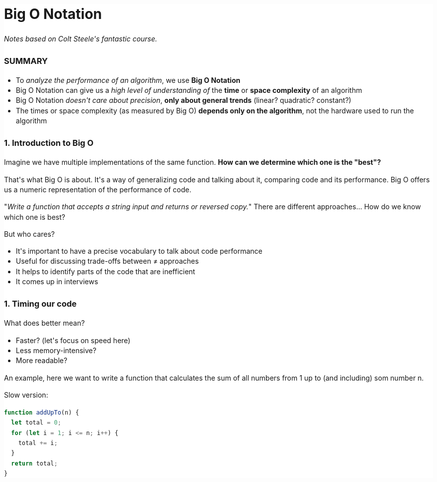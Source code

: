 # Big O Notation

_Notes based on Colt Steele's fantastic course._

### **SUMMARY**

- To _analyze the performance of an algorithm_, we use **Big O Notation**
- Big O Notation can give us a _high level of understanding of_ the **time** or **space complexity** of an algorithm
- Big O Notation _doesn't care about precision_, **only about general trends** (linear? quadratic? constant?)
- The times or space complexity (as measured by Big O) **depends only on the algorithm**, not the hardware used to run the algorithm

### 1. Introduction to Big O

Imagine we have multiple implementations of the same function. **How can we determine which one is the "best"?**

That's what Big O is about. It's a way of generalizing code and talking about it, comparing code and its performance. Big O offers us a numeric representation of the performance of code.

"_Write a function that accepts a string input and returns or reversed copy._" There are different approaches... How do we know which one is best?

But who cares?

- It's important to have a precise vocabulary to talk about code performance
- Useful for discussing trade-offs between ≠ approaches
- It helps to identify parts of the code that are inefficient
- It comes up in interviews

### 1. Timing our code

What does better mean?

- Faster? (let's focus on speed here)
- Less memory-intensive?
- More readable?

An example, here we want to write a function that calculates the sum of all numbers from 1 up to (and including) som number n.

Slow version:

```js
function addUpTo(n) {
  let total = 0;
  for (let i = 1; i <= n; i++) {
    total += i;
  }
  return total;
}
```
